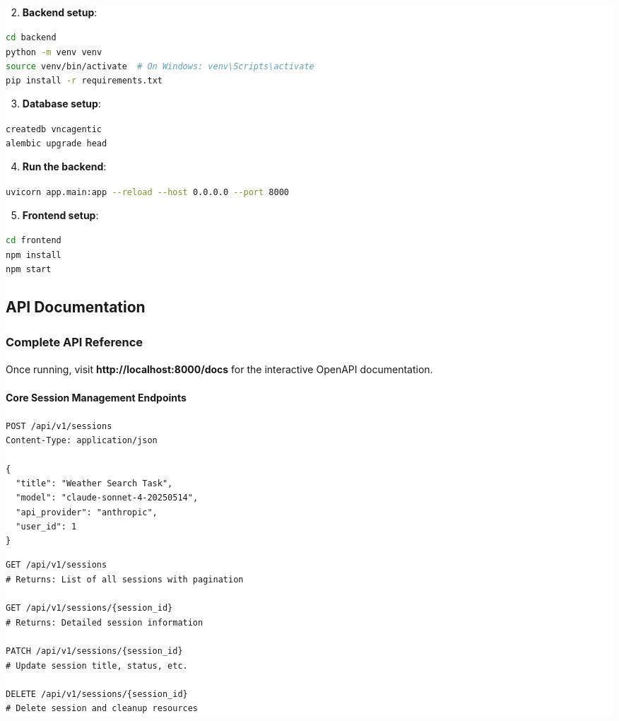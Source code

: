 2. **Backend setup**:
```bash
cd backend
python -m venv venv
source venv/bin/activate  # On Windows: venv\Scripts\activate
pip install -r requirements.txt
```

3. **Database setup**:
```bash
createdb vncagentic
alembic upgrade head
```

4. **Run the backend**:
```bash
uvicorn app.main:app --reload --host 0.0.0.0 --port 8000
```

5. **Frontend setup**:
```bash
cd frontend
npm install
npm start
```

## API Documentation

### Complete API Reference

Once running, visit **http://localhost:8000/docs** for the interactive OpenAPI documentation.

#### Core Session Management Endpoints

```http
POST /api/v1/sessions
Content-Type: application/json

{
  "title": "Weather Search Task",
  "model": "claude-sonnet-4-20250514",
  "api_provider": "anthropic",
  "user_id": 1
}
```

```http
GET /api/v1/sessions
# Returns: List of all sessions with pagination

GET /api/v1/sessions/{session_id}
# Returns: Detailed session information

PATCH /api/v1/sessions/{session_id}
# Update session title, status, etc.

DELETE /api/v1/sessions/{session_id}
# Delete session and cleanup resources
```
